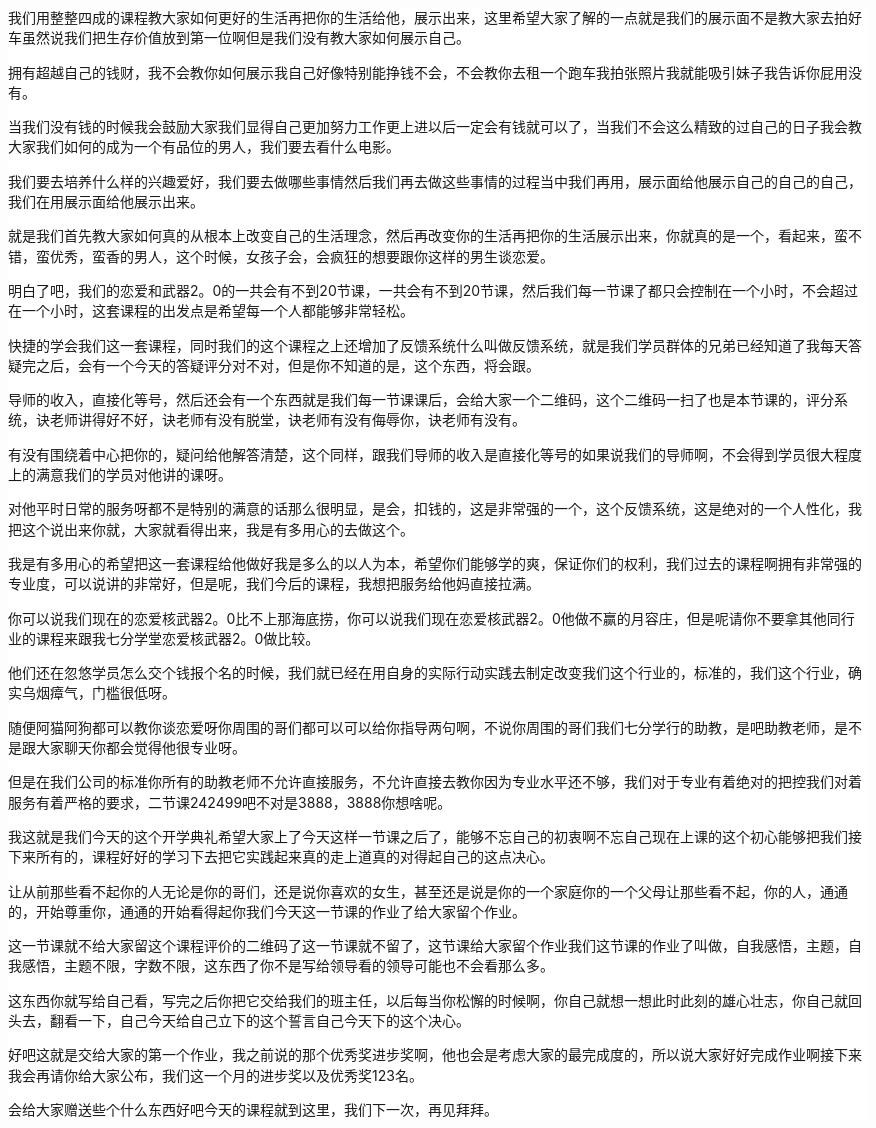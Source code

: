 我们用整整四成的课程教大家如何更好的生活再把你的生活给他，展示出来，这里希望大家了解的一点就是我们的展示面不是教大家去拍好车虽然说我们把生存价值放到第一位啊但是我们没有教大家如何展示自己。

拥有超越自己的钱财，我不会教你如何展示我自己好像特别能挣钱不会，不会教你去租一个跑车我拍张照片我就能吸引妹子我告诉你屁用没有。

当我们没有钱的时候我会鼓励大家我们显得自己更加努力工作更上进以后一定会有钱就可以了，当我们不会这么精致的过自己的日子我会教大家我们如何的成为一个有品位的男人，我们要去看什么电影。

我们要去培养什么样的兴趣爱好，我们要去做哪些事情然后我们再去做这些事情的过程当中我们再用，展示面给他展示自己的自己的自己，我们在用展示面给他展示出来。

就是我们首先教大家如何真的从根本上改变自己的生活理念，然后再改变你的生活再把你的生活展示出来，你就真的是一个，看起来，蛮不错，蛮优秀，蛮香的男人，这个时候，女孩子会，会疯狂的想要跟你这样的男生谈恋爱。

明白了吧，我们的恋爱和武器2。0的一共会有不到20节课，一共会有不到20节课，然后我们每一节课了都只会控制在一个小时，不会超过在一个小时，这套课程的出发点是希望每一个人都能够非常轻松。

快捷的学会我们这一套课程，同时我们的这个课程之上还增加了反馈系统什么叫做反馈系统，就是我们学员群体的兄弟已经知道了我每天答疑完之后，会有一个今天的答疑评分对不对，但是你不知道的是，这个东西，将会跟。

导师的收入，直接化等号，然后还会有一个东西就是我们每一节课课后，会给大家一个二维码，这个二维码一扫了也是本节课的，评分系统，诀老师讲得好不好，诀老师有没有脱堂，诀老师有没有侮辱你，诀老师有没有。

有没有围绕着中心把你的，疑问给他解答清楚，这个同样，跟我们导师的收入是直接化等号的如果说我们的导师啊，不会得到学员很大程度上的满意我们的学员对他讲的课呀。

对他平时日常的服务呀都不是特别的满意的话那么很明显，是会，扣钱的，这是非常强的一个，这个反馈系统，这是绝对的一个人性化，我把这个说出来你就，大家就看得出来，我是有多用心的去做这个。

我是有多用心的希望把这一套课程给他做好我是多么的以人为本，希望你们能够学的爽，保证你们的权利，我们过去的课程啊拥有非常强的专业度，可以说讲的非常好，但是呢，我们今后的课程，我想把服务给他妈直接拉满。

你可以说我们现在的恋爱核武器2。0比不上那海底捞，你可以说我们现在恋爱核武器2。0他做不赢的月容庄，但是呢请你不要拿其他同行业的课程来跟我七分学堂恋爱核武器2。0做比较。

他们还在忽悠学员怎么交个钱报个名的时候，我们就已经在用自身的实际行动实践去制定改变我们这个行业的，标准的，我们这个行业，确实乌烟瘴气，门槛很低呀。

随便阿猫阿狗都可以教你谈恋爱呀你周围的哥们都可以可以给你指导两句啊，不说你周围的哥们我们七分学行的助教，是吧助教老师，是不是跟大家聊天你都会觉得他很专业呀。

但是在我们公司的标准你所有的助教老师不允许直接服务，不允许直接去教你因为专业水平还不够，我们对于专业有着绝对的把控我们对着服务有着严格的要求，二节课242499吧不对是3888，3888你想啥呢。

我这就是我们今天的这个开学典礼希望大家上了今天这样一节课之后了，能够不忘自己的初衷啊不忘自己现在上课的这个初心能够把我们接下来所有的，课程好好的学习下去把它实践起来真的走上道真的对得起自己的这点决心。

让从前那些看不起你的人无论是你的哥们，还是说你喜欢的女生，甚至还是说是你的一个家庭你的一个父母让那些看不起，你的人，通通的，开始尊重你，通通的开始看得起你我们今天这一节课的作业了给大家留个作业。

这一节课就不给大家留这个课程评价的二维码了这一节课就不留了，这节课给大家留个作业我们这节课的作业了叫做，自我感悟，主题，自我感悟，主题不限，字数不限，这东西了你不是写给领导看的领导可能也不会看那么多。

这东西你就写给自己看，写完之后你把它交给我们的班主任，以后每当你松懈的时候啊，你自己就想一想此时此刻的雄心壮志，你自己就回头去，翻看一下，自己今天给自己立下的这个誓言自己今天下的这个决心。

好吧这就是交给大家的第一个作业，我之前说的那个优秀奖进步奖啊，他也会是考虑大家的最完成度的，所以说大家好好完成作业啊接下来我会再请你给大家公布，我们这一个月的进步奖以及优秀奖123名。

会给大家赠送些个什么东西好吧今天的课程就到这里，我们下一次，再见拜拜。